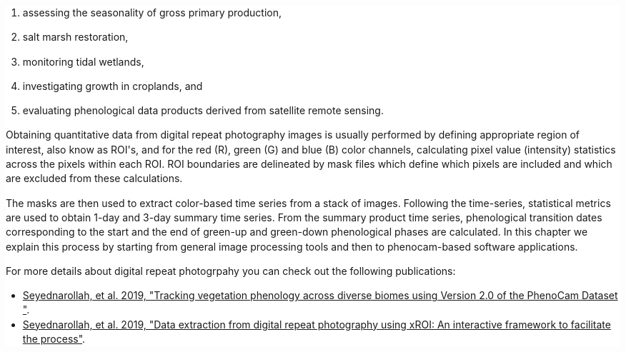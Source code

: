 1. assessing the seasonality of gross primary production,

2. salt marsh restoration,

3. monitoring tidal wetlands,

4. investigating growth in croplands, and

5. evaluating phenological data products derived from satellite remote sensing.

Obtaining quantitative data from digital repeat photography images is usually
performed by defining appropriate region of interest, also know as ROI's,
and for the red (R), green (G) and blue (B) color channels, calculating
pixel value (intensity) statistics across the pixels within each ROI.
ROI boundaries are delineated by mask files which define which pixels
are included and which are excluded from these calculations.

The masks are then used to extract color-based time series from a stack of images.
Following the time-series, statistical metrics are used to obtain
1-day and 3-day summary time series.
From the summary product time series, phenological transition dates
corresponding to the start and the end of green-up and green-down
phenological phases are calculated.
In this chapter we explain this process by starting from general
image processing tools and then to phenocam-based software applications.

For more details about digital repeat photogrpahy you can check out the following publications:
- <a href="https://bnasr.github.io/papers/Seyednasrollah_et_al_2019_SciData.pdf">Seyednarollah, et al. 2019, "Tracking vegetation phenology across diverse biomes using Version 2.0 of the PhenoCam Dataset "</a>.
- <a href="https://bnasr.github.io/papers/Seyednasrollah_et_al_2019_PRS.pdf">Seyednarollah, et al. 2019, "Data extraction from digital repeat photography using xROI: An interactive framework to facilitate the process"</a>.

